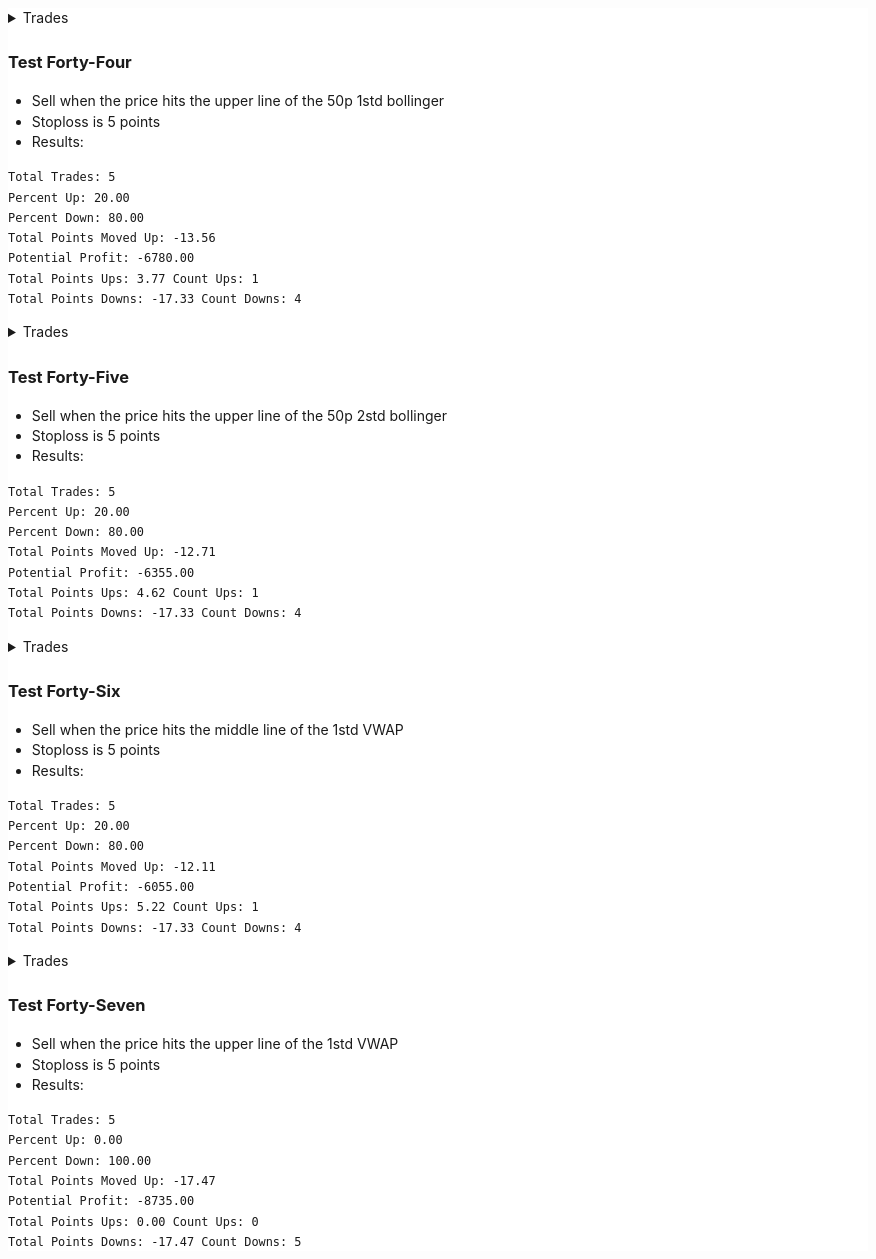 
<details><summary>Trades</summary></details>

### Test Forty-Four
* Sell when the price hits the upper line of the 50p 1std bollinger
* Stoploss is 5 points
* Results:
```
Total Trades: 5
Percent Up: 20.00
Percent Down: 80.00
Total Points Moved Up: -13.56
Potential Profit: -6780.00
Total Points Ups: 3.77 Count Ups: 1
Total Points Downs: -17.33 Count Downs: 4
```

<details><summary>Trades</summary></details>

### Test Forty-Five
* Sell when the price hits the upper line of the 50p 2std bollinger
* Stoploss is 5 points
* Results:
```
Total Trades: 5
Percent Up: 20.00
Percent Down: 80.00
Total Points Moved Up: -12.71
Potential Profit: -6355.00
Total Points Ups: 4.62 Count Ups: 1
Total Points Downs: -17.33 Count Downs: 4
```

<details><summary>Trades</summary></details>

### Test Forty-Six
* Sell when the price hits the middle line of the 1std VWAP
* Stoploss is 5 points
* Results:
```
Total Trades: 5
Percent Up: 20.00
Percent Down: 80.00
Total Points Moved Up: -12.11
Potential Profit: -6055.00
Total Points Ups: 5.22 Count Ups: 1
Total Points Downs: -17.33 Count Downs: 4
```

<details><summary>Trades</summary></details>

### Test Forty-Seven
* Sell when the price hits the upper line of the 1std VWAP
* Stoploss is 5 points
* Results:
```
Total Trades: 5
Percent Up: 0.00
Percent Down: 100.00
Total Points Moved Up: -17.47
Potential Profit: -8735.00
Total Points Ups: 0.00 Count Ups: 0
Total Points Downs: -17.47 Count Downs: 5
```
